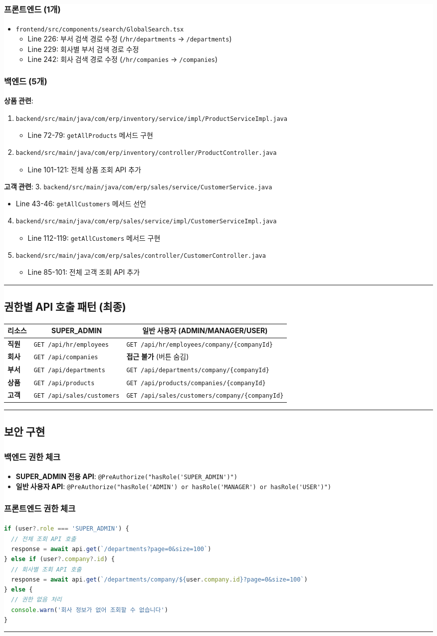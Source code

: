 ### 프론트엔드 (1개)
- `frontend/src/components/search/GlobalSearch.tsx`
  - Line 226: 부서 검색 경로 수정 (`/hr/departments` → `/departments`)
  - Line 229: 회사별 부서 검색 경로 수정
  - Line 242: 회사 검색 경로 수정 (`/hr/companies` → `/companies`)

### 백엔드 (5개)

**상품 관련**:
1. `backend/src/main/java/com/erp/inventory/service/impl/ProductServiceImpl.java`
   - Line 72-79: `getAllProducts` 메서드 구현

2. `backend/src/main/java/com/erp/inventory/controller/ProductController.java`
   - Line 101-121: 전체 상품 조회 API 추가

**고객 관련**:
3. `backend/src/main/java/com/erp/sales/service/CustomerService.java`
   - Line 43-46: `getAllCustomers` 메서드 선언

4. `backend/src/main/java/com/erp/sales/service/impl/CustomerServiceImpl.java`
   - Line 112-119: `getAllCustomers` 메서드 구현

5. `backend/src/main/java/com/erp/sales/controller/CustomerController.java`
   - Line 85-101: 전체 고객 조회 API 추가

---

## 권한별 API 호출 패턴 (최종)

| 리소스 | SUPER_ADMIN | 일반 사용자 (ADMIN/MANAGER/USER) |
|--------|------------|--------------------------------|
| **직원** | `GET /api/hr/employees` | `GET /api/hr/employees/company/{companyId}` |
| **회사** | `GET /api/companies` | **접근 불가** (버튼 숨김) |
| **부서** | `GET /api/departments` | `GET /api/departments/company/{companyId}` |
| **상품** | `GET /api/products` | `GET /api/products/companies/{companyId}` |
| **고객** | `GET /api/sales/customers` | `GET /api/sales/customers/company/{companyId}` |

---

## 보안 구현

### 백엔드 권한 체크
- **SUPER_ADMIN 전용 API**: `@PreAuthorize("hasRole('SUPER_ADMIN')")`
- **일반 사용자 API**: `@PreAuthorize("hasRole('ADMIN') or hasRole('MANAGER') or hasRole('USER')")`

### 프론트엔드 권한 체크
```typescript
if (user?.role === 'SUPER_ADMIN') {
  // 전체 조회 API 호출
  response = await api.get(`/departments?page=0&size=100`)
} else if (user?.company?.id) {
  // 회사별 조회 API 호출
  response = await api.get(`/departments/company/${user.company.id}?page=0&size=100`)
} else {
  // 권한 없음 처리
  console.warn('회사 정보가 없어 조회할 수 없습니다')
}
```

---